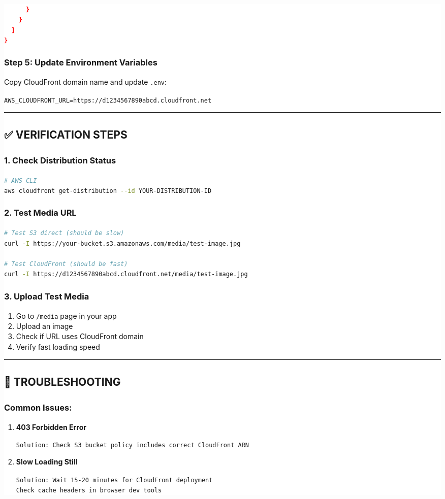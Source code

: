 ```json
      }
    }
  ]
}
```

### **Step 5: Update Environment Variables**

Copy CloudFront domain name and update `.env`:
```env
AWS_CLOUDFRONT_URL=https://d1234567890abcd.cloudfront.net
```

---

## ✅ **VERIFICATION STEPS**

### **1. Check Distribution Status**
```bash
# AWS CLI
aws cloudfront get-distribution --id YOUR-DISTRIBUTION-ID
```

### **2. Test Media URL**
```bash
# Test S3 direct (should be slow)
curl -I https://your-bucket.s3.amazonaws.com/media/test-image.jpg

# Test CloudFront (should be fast)
curl -I https://d1234567890abcd.cloudfront.net/media/test-image.jpg
```

### **3. Upload Test Media**
1. Go to `/media` page in your app
2. Upload an image
3. Check if URL uses CloudFront domain
4. Verify fast loading speed

---

## 🔧 **TROUBLESHOOTING**

### **Common Issues:**

1. **403 Forbidden Error**
   ```
   Solution: Check S3 bucket policy includes correct CloudFront ARN
   ```

2. **Slow Loading Still**
   ```
   Solution: Wait 15-20 minutes for CloudFront deployment
   Check cache headers in browser dev tools
   ```
